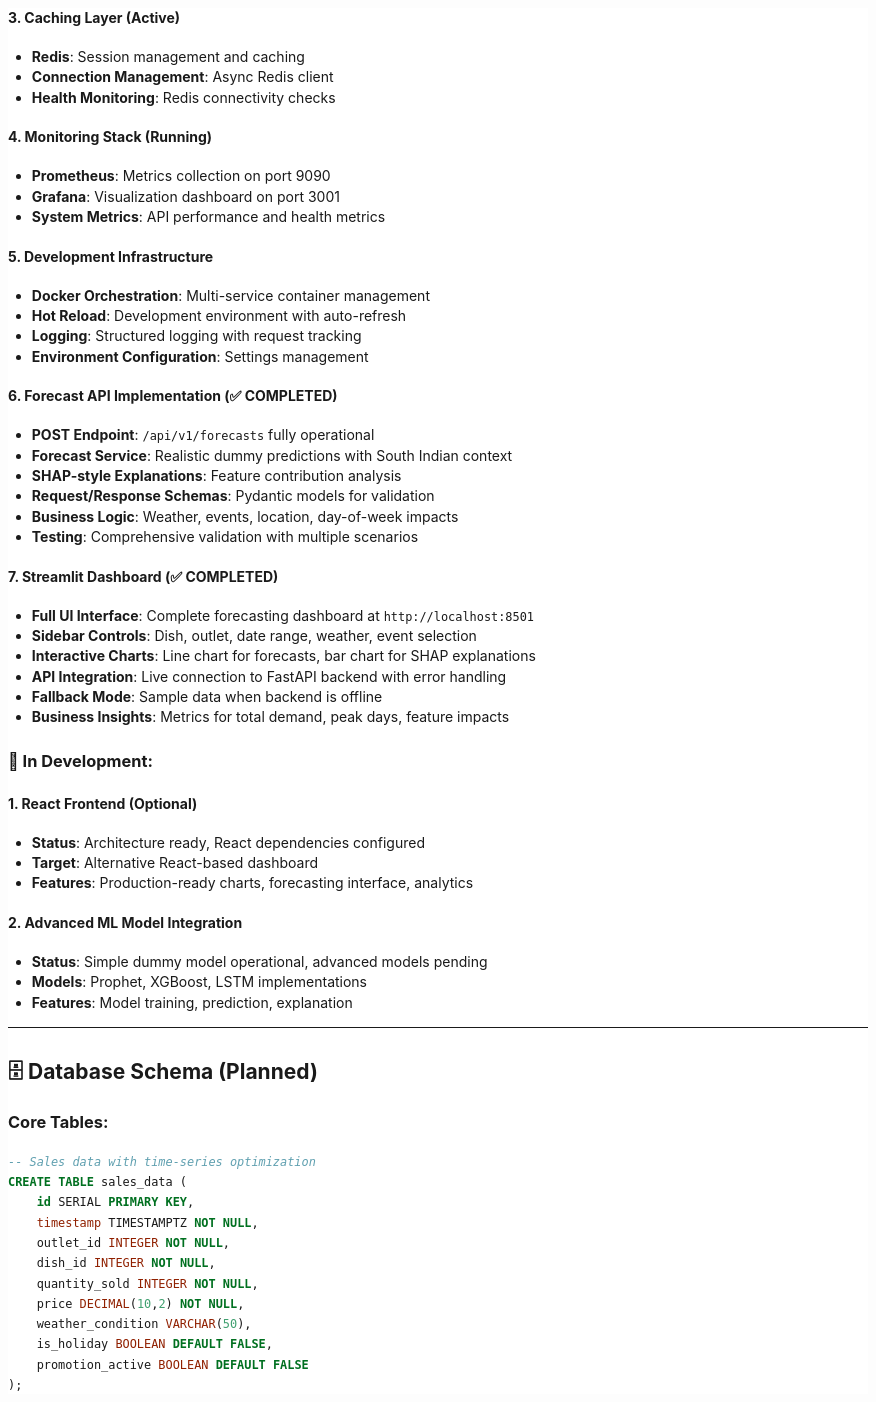 #### **3. Caching Layer (Active)**
- **Redis**: Session management and caching
- **Connection Management**: Async Redis client
- **Health Monitoring**: Redis connectivity checks

#### **4. Monitoring Stack (Running)**
- **Prometheus**: Metrics collection on port 9090
- **Grafana**: Visualization dashboard on port 3001
- **System Metrics**: API performance and health metrics

#### **5. Development Infrastructure**
- **Docker Orchestration**: Multi-service container management
- **Hot Reload**: Development environment with auto-refresh
- **Logging**: Structured logging with request tracking
- **Environment Configuration**: Settings management

#### **6. Forecast API Implementation (✅ COMPLETED)**
- **POST Endpoint**: `/api/v1/forecasts` fully operational
- **Forecast Service**: Realistic dummy predictions with South Indian context
- **SHAP-style Explanations**: Feature contribution analysis
- **Request/Response Schemas**: Pydantic models for validation
- **Business Logic**: Weather, events, location, day-of-week impacts
- **Testing**: Comprehensive validation with multiple scenarios

#### **7. Streamlit Dashboard (✅ COMPLETED)**
- **Full UI Interface**: Complete forecasting dashboard at `http://localhost:8501`
- **Sidebar Controls**: Dish, outlet, date range, weather, event selection
- **Interactive Charts**: Line chart for forecasts, bar chart for SHAP explanations
- **API Integration**: Live connection to FastAPI backend with error handling
- **Fallback Mode**: Sample data when backend is offline
- **Business Insights**: Metrics for total demand, peak days, feature impacts

### **🔄 In Development:**

#### **1. React Frontend (Optional)**
- **Status**: Architecture ready, React dependencies configured
- **Target**: Alternative React-based dashboard
- **Features**: Production-ready charts, forecasting interface, analytics

#### **2. Advanced ML Model Integration**
- **Status**: Simple dummy model operational, advanced models pending
- **Models**: Prophet, XGBoost, LSTM implementations
- **Features**: Model training, prediction, explanation

---

## 🗄️ Database Schema (Planned)

### **Core Tables:**

```sql
-- Sales data with time-series optimization
CREATE TABLE sales_data (
    id SERIAL PRIMARY KEY,
    timestamp TIMESTAMPTZ NOT NULL,
    outlet_id INTEGER NOT NULL,
    dish_id INTEGER NOT NULL,
    quantity_sold INTEGER NOT NULL,
    price DECIMAL(10,2) NOT NULL,
    weather_condition VARCHAR(50),
    is_holiday BOOLEAN DEFAULT FALSE,
    promotion_active BOOLEAN DEFAULT FALSE
);
```